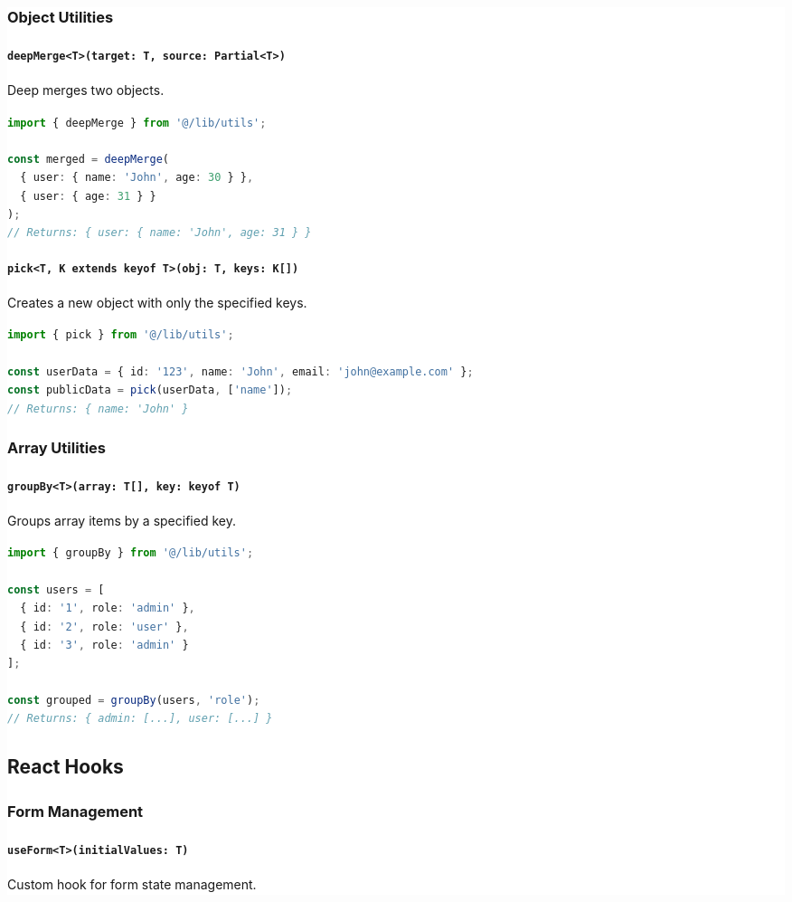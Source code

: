 ### Object Utilities

#### `deepMerge<T>(target: T, source: Partial<T>)`

Deep merges two objects.

```typescript
import { deepMerge } from '@/lib/utils';

const merged = deepMerge(
  { user: { name: 'John', age: 30 } },
  { user: { age: 31 } }
);
// Returns: { user: { name: 'John', age: 31 } }
```

#### `pick<T, K extends keyof T>(obj: T, keys: K[])`

Creates a new object with only the specified keys.

```typescript
import { pick } from '@/lib/utils';

const userData = { id: '123', name: 'John', email: 'john@example.com' };
const publicData = pick(userData, ['name']);
// Returns: { name: 'John' }
```

### Array Utilities

#### `groupBy<T>(array: T[], key: keyof T)`

Groups array items by a specified key.

```typescript
import { groupBy } from '@/lib/utils';

const users = [
  { id: '1', role: 'admin' },
  { id: '2', role: 'user' },
  { id: '3', role: 'admin' }
];

const grouped = groupBy(users, 'role');
// Returns: { admin: [...], user: [...] }
```

## React Hooks

### Form Management

#### `useForm<T>(initialValues: T)`

Custom hook for form state management.

